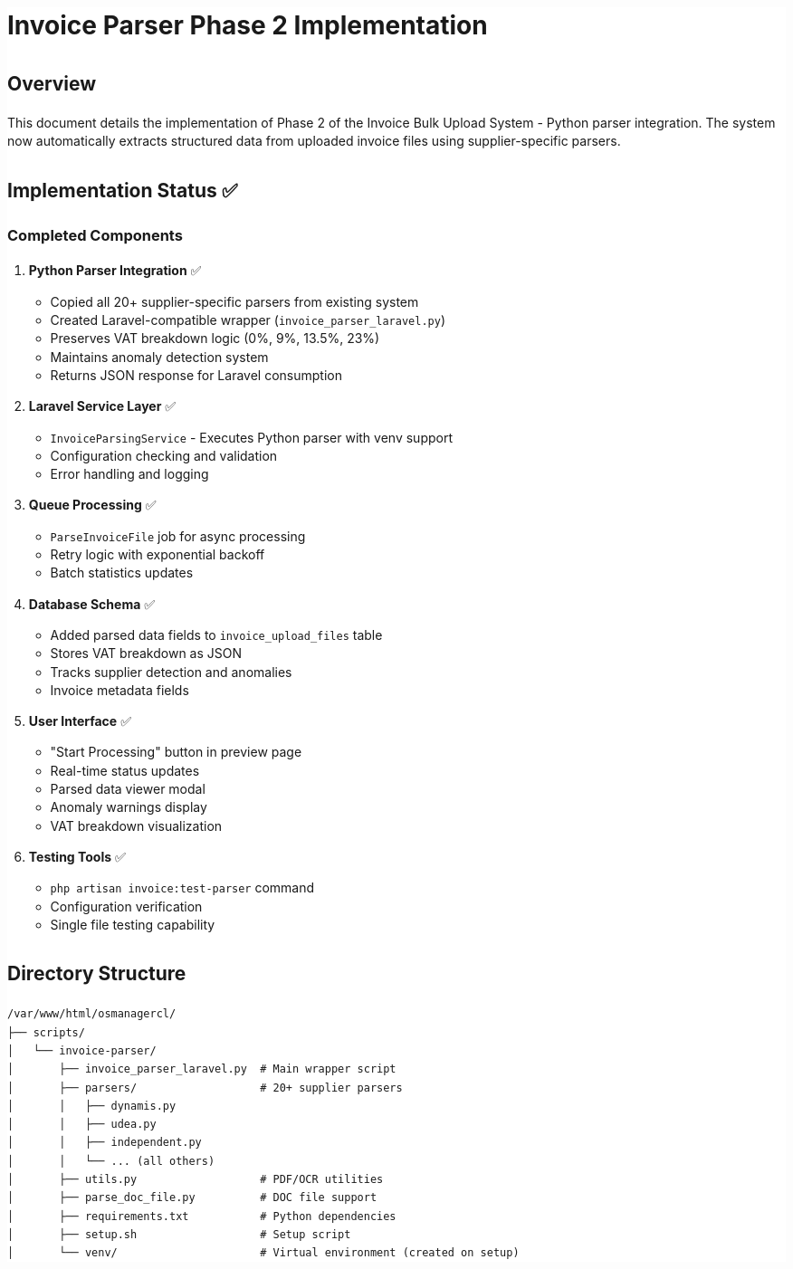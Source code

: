 # Invoice Parser Phase 2 Implementation

## Overview

This document details the implementation of Phase 2 of the Invoice Bulk Upload System - Python parser integration. The system now automatically extracts structured data from uploaded invoice files using supplier-specific parsers.

## Implementation Status ✅

### Completed Components

1. **Python Parser Integration** ✅
   - Copied all 20+ supplier-specific parsers from existing system
   - Created Laravel-compatible wrapper (`invoice_parser_laravel.py`)
   - Preserves VAT breakdown logic (0%, 9%, 13.5%, 23%)
   - Maintains anomaly detection system
   - Returns JSON response for Laravel consumption

2. **Laravel Service Layer** ✅
   - `InvoiceParsingService` - Executes Python parser with venv support
   - Configuration checking and validation
   - Error handling and logging

3. **Queue Processing** ✅
   - `ParseInvoiceFile` job for async processing
   - Retry logic with exponential backoff
   - Batch statistics updates

4. **Database Schema** ✅
   - Added parsed data fields to `invoice_upload_files` table
   - Stores VAT breakdown as JSON
   - Tracks supplier detection and anomalies
   - Invoice metadata fields

5. **User Interface** ✅
   - "Start Processing" button in preview page
   - Real-time status updates
   - Parsed data viewer modal
   - Anomaly warnings display
   - VAT breakdown visualization

6. **Testing Tools** ✅
   - `php artisan invoice:test-parser` command
   - Configuration verification
   - Single file testing capability

## Directory Structure

```
/var/www/html/osmanagercl/
├── scripts/
│   └── invoice-parser/
│       ├── invoice_parser_laravel.py  # Main wrapper script
│       ├── parsers/                   # 20+ supplier parsers
│       │   ├── dynamis.py
│       │   ├── udea.py
│       │   ├── independent.py
│       │   └── ... (all others)
│       ├── utils.py                   # PDF/OCR utilities
│       ├── parse_doc_file.py          # DOC file support
│       ├── requirements.txt           # Python dependencies
│       ├── setup.sh                   # Setup script
│       └── venv/                      # Virtual environment (created on setup)
```